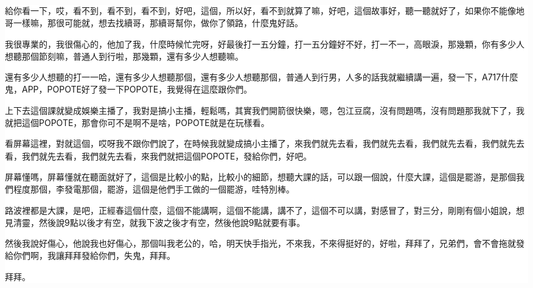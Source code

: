 給你看一下，哎，看不到，看不到，看不到，好吧，這個，所以好，看不到就算了嘛，好吧，這個故事好，聽一聽就好了，如果你不能像地哥一樣嘛，那很可能就，想去找續哥，那續哥幫你，做你了領路，什麼鬼好話。

我很專業的，我很傷心的，他加了我，什麼時候忙完呀，好最後打一五分鐘，打一五分鐘好不好，打一不一，高眼淚，那幾顆，你有多少人想聽那個節刻嘛，普通人到行啦，那幾顆，還有多少人想聽嘛。

還有多少人想聽的打一一哈，還有多少人想聽那個，還有多少人想聽那個，普通人到行男，人多的話我就繼續講一遍，發一下，A717什麼鬼，APP，POPOTE好了發一下POPOTE，我覺得在這麼跟你們。

上下去這個課就變成娛樂主播了，我對是搞小主播，輕鬆嗎，其實我們開箭很快樂，嗯，包江豆腐，沒有問題嗎，沒有問題那我就下了，我就把這個POPOTE，那會你可不是啊不是啥，POPOTE就是在玩樣看。

看屏幕這裡，對就這個，哎呀我不跟你們說了，在時候我就變成搞小主播了，來我們就先去看，我們就先去看，我們就先去看，我們就先去看，我們就先去看，我們就先去看，來我們就把這個POPOTE，發給你們，好吧。

屏幕懂嗎，屏幕懂就在聽面就好了，這個是比較小的點，比較小的細節，想聽大課的話，可以跟一個說，什麼大課，這個是罷游，是那個我們程度那個，李發電那個，罷游，這個是他們手工做的一個罷游，哇特別棒。

路波裡都是大課，是吧，正經春這個什麼，這個不能講啊，這個不能講，講不了，這個不可以講，對感冒了，對三分，剛剛有個小姐說，想見清靈，然後說9點以後才有空，就我下波之後才有空，然後他說9點就要有事。

然後我說好傷心，他說我也好傷心，那個叫我老公的，哈，明天快手指光，不來我，不來得挺好的，好啦，拜拜了，兄弟們，會不會拖就發給你們啊，我讓拜拜發給你們，失鬼，拜拜。

拜拜。